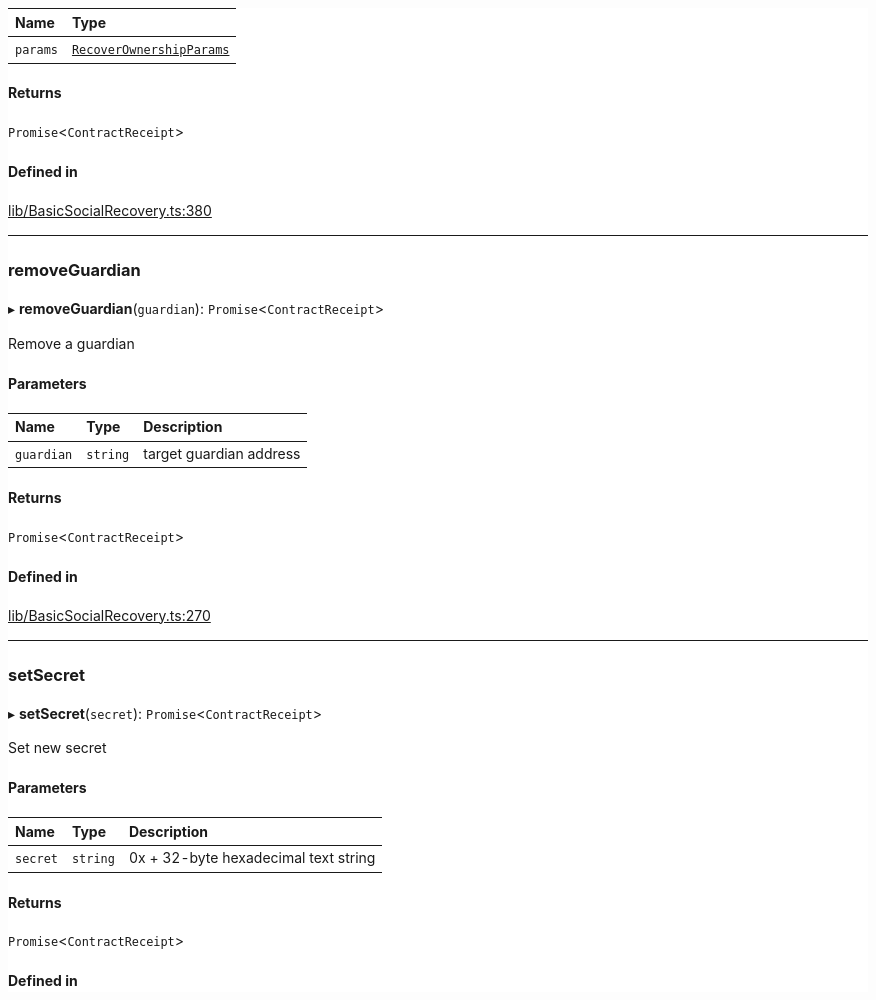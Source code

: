 | Name | Type |
| :------ | :------ |
| `params` | [`RecoverOwnershipParams`](../interfaces/RecoverOwnershipParams.md) |

#### Returns

`Promise`<`ContractReceipt`\>

#### Defined in

[lib/BasicSocialRecovery.ts:380](https://github.com/en0c-026/up-basic-social-recovery/blob/20697e5/src/lib/BasicSocialRecovery.ts#L380)

___

### removeGuardian

▸ **removeGuardian**(`guardian`): `Promise`<`ContractReceipt`\>

Remove a guardian

#### Parameters

| Name | Type | Description |
| :------ | :------ | :------ |
| `guardian` | `string` | target guardian address |

#### Returns

`Promise`<`ContractReceipt`\>

#### Defined in

[lib/BasicSocialRecovery.ts:270](https://github.com/en0c-026/up-basic-social-recovery/blob/20697e5/src/lib/BasicSocialRecovery.ts#L270)

___

### setSecret

▸ **setSecret**(`secret`): `Promise`<`ContractReceipt`\>

Set new secret

#### Parameters

| Name | Type | Description |
| :------ | :------ | :------ |
| `secret` | `string` | 0x + 32-byte hexadecimal text string |

#### Returns

`Promise`<`ContractReceipt`\>

#### Defined in
